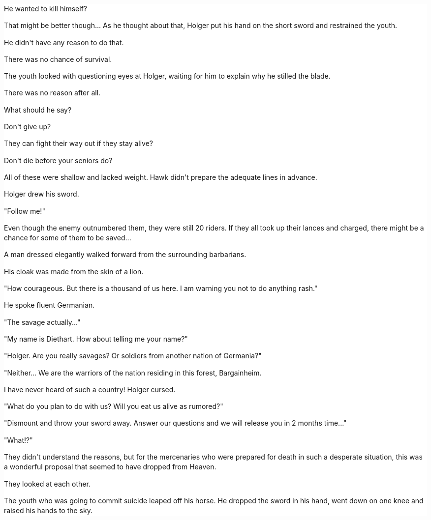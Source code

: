 He wanted to kill himself?
 
That might be better though... As he thought about that, Holger put his hand on the short sword and restrained the youth.<br/>
 
He didn't have any reason to do that.<br/>
 
There was no chance of survival.<br/>
 
The youth looked with questioning eyes at Holger, waiting for him to explain why he stilled the blade.<br/>
 
There was no reason after all.<br/>
 
What should he say?
 
Don't give up?
 
They can fight their way out if they stay alive?
 
Don't die before your seniors do?
 
All of these were shallow and lacked weight. Hawk didn't prepare the adequate lines in advance.<br/>
 
Holger drew his sword.<br/>
 
"Follow me!"<br/>
 
Even though the enemy outnumbered them, they were still 20 riders. If they all took up their lances and charged, there might be a chance for some of them to be saved...<br/>
 
A man dressed elegantly walked forward from the surrounding barbarians.<br/>
 
His cloak was made from the skin of a lion.<br/>
 
"How courageous. But there is a thousand of us here. I am warning you not to do anything rash."<br/>
 
He spoke fluent Germanian.<br/>
 
"The savage actually..."<br/>
 
"My name is Diethart. How about telling me your name?"<br/>
 
"Holger. Are you really savages? Or soldiers from another nation of Germania?"<br/>
 
"Neither... We are the warriors of the nation residing in this forest, Bargainheim.<br/>
 
I have never heard of such a country! Holger cursed.<br/>
 
"What do you plan to do with us? Will you eat us alive as rumored?"<br/>
 
"Dismount and throw your sword away. Answer our questions and we will release you in 2 months time..."<br/>
 
"What!?"<br/>
 
They didn't understand the reasons, but for the mercenaries who were prepared for death in such a desperate situation, this was a wonderful proposal that seemed to have dropped from Heaven.<br/>
 
They looked at each other.<br/>
 
The youth who was going to commit suicide leaped off his horse. He dropped the sword in his hand, went down on one knee and raised his hands to the sky.<br/>
 